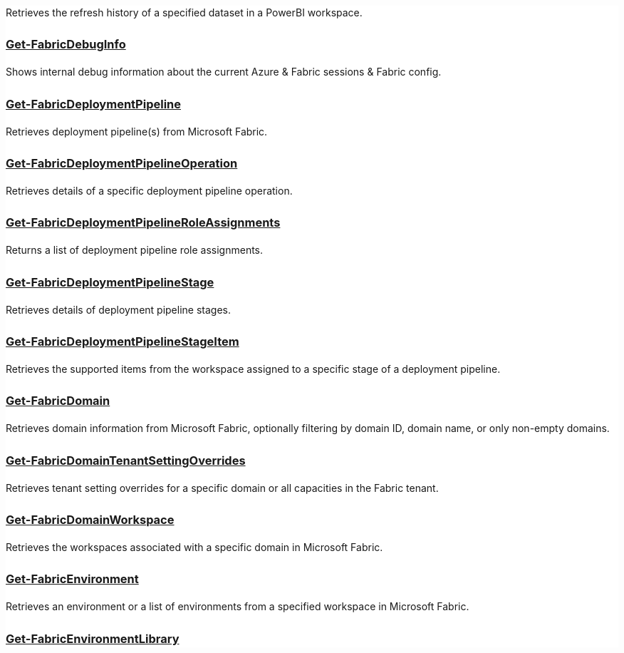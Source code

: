 Retrieves the refresh history of a specified dataset in a PowerBI workspace.

### [Get-FabricDebugInfo](Get-FabricDebugInfo.md)

Shows internal debug information about the current Azure & Fabric sessions & Fabric config.

### [Get-FabricDeploymentPipeline](Get-FabricDeploymentPipeline.md)

Retrieves deployment pipeline(s) from Microsoft Fabric.

### [Get-FabricDeploymentPipelineOperation](Get-FabricDeploymentPipelineOperation.md)

Retrieves details of a specific deployment pipeline operation.

### [Get-FabricDeploymentPipelineRoleAssignments](Get-FabricDeploymentPipelineRoleAssignments.md)

Returns a list of deployment pipeline role assignments.

### [Get-FabricDeploymentPipelineStage](Get-FabricDeploymentPipelineStage.md)

Retrieves details of deployment pipeline stages.

### [Get-FabricDeploymentPipelineStageItem](Get-FabricDeploymentPipelineStageItem.md)

Retrieves the supported items from the workspace assigned to a specific stage of a deployment pipeline.

### [Get-FabricDomain](Get-FabricDomain.md)

Retrieves domain information from Microsoft Fabric, optionally filtering by domain ID, domain name, or only non-empty domains.

### [Get-FabricDomainTenantSettingOverrides](Get-FabricDomainTenantSettingOverrides.md)

Retrieves tenant setting overrides for a specific domain or all capacities in the Fabric tenant.

### [Get-FabricDomainWorkspace](Get-FabricDomainWorkspace.md)

Retrieves the workspaces associated with a specific domain in Microsoft Fabric.

### [Get-FabricEnvironment](Get-FabricEnvironment.md)

Retrieves an environment or a list of environments from a specified workspace in Microsoft Fabric.

### [Get-FabricEnvironmentLibrary](Get-FabricEnvironmentLibrary.md)

